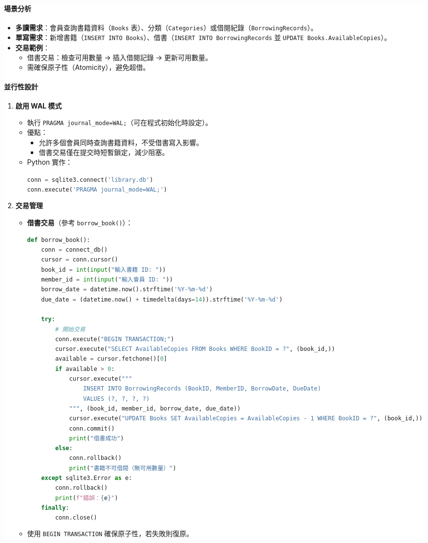 #### **場景分析**
- **多讀需求**：會員查詢書籍資料（`Books` 表）、分類（`Categories`）或借閱紀錄（`BorrowingRecords`）。
- **單寫需求**：新增書籍（`INSERT INTO Books`）、借書（`INSERT INTO BorrowingRecords` 並 `UPDATE Books.AvailableCopies`）。
- **交易範例**：
  - 借書交易：檢查可用數量 → 插入借閱記錄 → 更新可用數量。
  - 需確保原子性（Atomicity），避免超借。

#### **並行性設計**
1. **啟用 WAL 模式**  
   - 執行 `PRAGMA journal_mode=WAL;`（可在程式初始化時設定）。
   - 優點：
     - 允許多個會員同時查詢書籍資料，不受借書寫入影響。
     - 借書交易僅在提交時短暫鎖定，減少阻塞。
   - Python 實作：
     ```python
     conn = sqlite3.connect('library.db')
     conn.execute('PRAGMA journal_mode=WAL;')
     ```

2. **交易管理**
   - **借書交易**（參考 `borrow_book()`）：
     ```python
     def borrow_book():
         conn = connect_db()
         cursor = conn.cursor()
         book_id = int(input("輸入書籍 ID: "))
         member_id = int(input("輸入會員 ID: "))
         borrow_date = datetime.now().strftime('%Y-%m-%d')
         due_date = (datetime.now() + timedelta(days=14)).strftime('%Y-%m-%d')

         try:
             # 開始交易
             conn.execute("BEGIN TRANSACTION;")
             cursor.execute("SELECT AvailableCopies FROM Books WHERE BookID = ?", (book_id,))
             available = cursor.fetchone()[0]
             if available > 0:
                 cursor.execute("""
                     INSERT INTO BorrowingRecords (BookID, MemberID, BorrowDate, DueDate)
                     VALUES (?, ?, ?, ?)
                 """, (book_id, member_id, borrow_date, due_date))
                 cursor.execute("UPDATE Books SET AvailableCopies = AvailableCopies - 1 WHERE BookID = ?", (book_id,))
                 conn.commit()
                 print("借書成功")
             else:
                 conn.rollback()
                 print("書籍不可借閱（無可用數量）")
         except sqlite3.Error as e:
             conn.rollback()
             print(f"錯誤：{e}")
         finally:
             conn.close()
     ```
   - 使用 `BEGIN TRANSACTION` 確保原子性，若失敗則復原。

